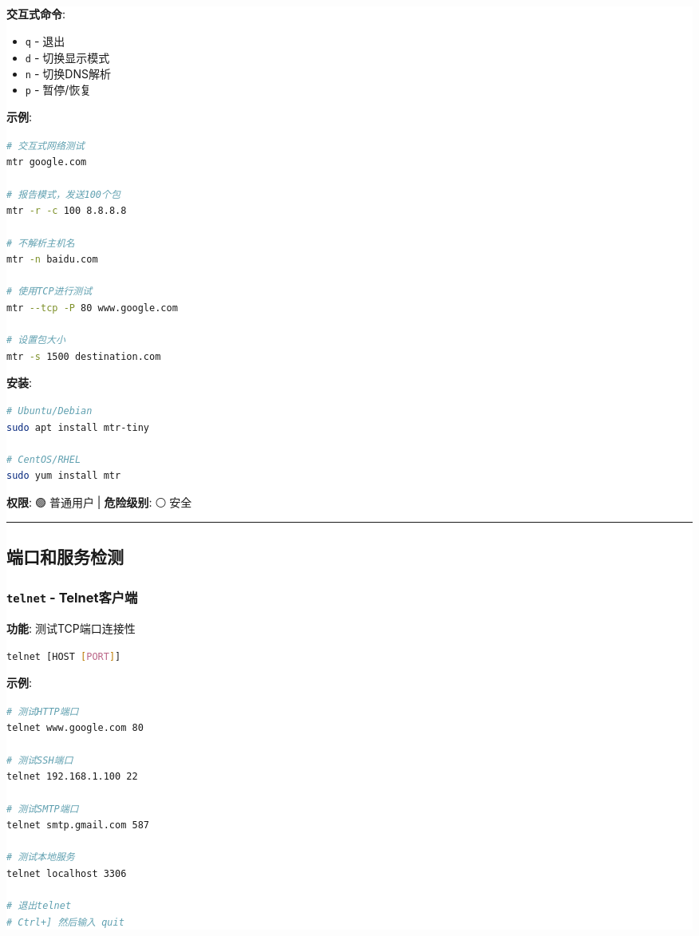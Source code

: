 **交互式命令**:
- `q` - 退出
- `d` - 切换显示模式
- `n` - 切换DNS解析
- `p` - 暂停/恢复

**示例**:
```bash
# 交互式网络测试
mtr google.com

# 报告模式，发送100个包
mtr -r -c 100 8.8.8.8

# 不解析主机名
mtr -n baidu.com

# 使用TCP进行测试
mtr --tcp -P 80 www.google.com

# 设置包大小
mtr -s 1500 destination.com
```

**安装**:
```bash
# Ubuntu/Debian
sudo apt install mtr-tiny

# CentOS/RHEL
sudo yum install mtr
```

**权限**: 🟢 普通用户 | **危险级别**: ⚪ 安全

---

## 端口和服务检测

### `telnet` - Telnet客户端

**功能**: 测试TCP端口连接性

```bash
telnet [HOST [PORT]]
```

**示例**:
```bash
# 测试HTTP端口
telnet www.google.com 80

# 测试SSH端口
telnet 192.168.1.100 22

# 测试SMTP端口
telnet smtp.gmail.com 587

# 测试本地服务
telnet localhost 3306

# 退出telnet
# Ctrl+] 然后输入 quit
```
